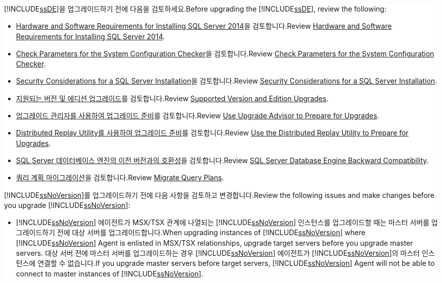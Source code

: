  <span data-ttu-id="1003c-123">[!INCLUDE[ssDE](../../includes/ssde-md.md)]을 업그레이드하기 전에 다음을 검토하세요.</span><span class="sxs-lookup"><span data-stu-id="1003c-123">Before upgrading the [!INCLUDE[ssDE](../../includes/ssde-md.md)], review the following:</span></span>  
  
-   <span data-ttu-id="1003c-124">[Hardware and Software Requirements for Installing SQL Server 2014](../../sql-server/install/hardware-and-software-requirements-for-installing-sql-server.md)을 검토합니다.</span><span class="sxs-lookup"><span data-stu-id="1003c-124">Review [Hardware and Software Requirements for Installing SQL Server 2014](../../sql-server/install/hardware-and-software-requirements-for-installing-sql-server.md).</span></span>  
  
-   <span data-ttu-id="1003c-125">[Check Parameters for the System Configuration Checker](check-parameters-for-the-system-configuration-checker.md)을 검토합니다.</span><span class="sxs-lookup"><span data-stu-id="1003c-125">Review [Check Parameters for the System Configuration Checker](check-parameters-for-the-system-configuration-checker.md).</span></span>  
  
-   <span data-ttu-id="1003c-126">[Security Considerations for a SQL Server Installation](../../sql-server/install/security-considerations-for-a-sql-server-installation.md)을 검토합니다.</span><span class="sxs-lookup"><span data-stu-id="1003c-126">Review [Security Considerations for a SQL Server Installation](../../sql-server/install/security-considerations-for-a-sql-server-installation.md).</span></span>  
  
-   <span data-ttu-id="1003c-127">[지원되는 버전 및 에디션 업그레이드](supported-version-and-edition-upgrades.md)를 검토합니다.</span><span class="sxs-lookup"><span data-stu-id="1003c-127">Review [Supported Version and Edition Upgrades](supported-version-and-edition-upgrades.md).</span></span>  
  
-   <span data-ttu-id="1003c-128">[업그레이드 관리자를 사용하여 업그레이드 준비](../../sql-server/install/use-upgrade-advisor-to-prepare-for-upgrades.md)를 검토합니다.</span><span class="sxs-lookup"><span data-stu-id="1003c-128">Review [Use Upgrade Advisor to Prepare for Upgrades](../../sql-server/install/use-upgrade-advisor-to-prepare-for-upgrades.md).</span></span>  
  
-   <span data-ttu-id="1003c-129">[Distributed Replay Utility를 사용하여 업그레이드 준비](../../sql-server/install/use-the-distributed-replay-utility-to-prepare-for-upgrades.md)를 검토합니다.</span><span class="sxs-lookup"><span data-stu-id="1003c-129">Review [Use the Distributed Replay Utility to Prepare for Upgrades](../../sql-server/install/use-the-distributed-replay-utility-to-prepare-for-upgrades.md).</span></span>  
  
-   <span data-ttu-id="1003c-130">[SQL Server 데이터베이스 엔진의 이전 버전과의 호환성](../sql-server-database-engine-backward-compatibility.md)을 검토합니다.</span><span class="sxs-lookup"><span data-stu-id="1003c-130">Review [SQL Server Database Engine Backward Compatibility](../sql-server-database-engine-backward-compatibility.md).</span></span>  
  
-   <span data-ttu-id="1003c-131">[쿼리 계획 마이그레이션](change-the-database-compatibility-mode-and-use-the-query-store.md)을 검토합니다.</span><span class="sxs-lookup"><span data-stu-id="1003c-131">Review [Migrate Query Plans](change-the-database-compatibility-mode-and-use-the-query-store.md).</span></span>  
  
 <span data-ttu-id="1003c-132">[!INCLUDE[ssNoVersion](../../includes/ssnoversion-md.md)]를 업그레이드하기 전에 다음 사항을 검토하고 변경합니다.</span><span class="sxs-lookup"><span data-stu-id="1003c-132">Review the following issues and make changes before you upgrade [!INCLUDE[ssNoVersion](../../includes/ssnoversion-md.md)]:</span></span>  
  
-   <span data-ttu-id="1003c-133">[!INCLUDE[ssNoVersion](../../includes/ssnoversion-md.md)] 에이전트가 MSX/TSX 관계에 나열되는 [!INCLUDE[ssNoVersion](../../includes/ssnoversion-md.md)] 인스턴스를 업그레이드할 때는 마스터 서버를 업그레이드하기 전에 대상 서버를 업그레이드합니다.</span><span class="sxs-lookup"><span data-stu-id="1003c-133">When upgrading instances of [!INCLUDE[ssNoVersion](../../includes/ssnoversion-md.md)] where [!INCLUDE[ssNoVersion](../../includes/ssnoversion-md.md)] Agent is enlisted in MSX/TSX relationships, upgrade target servers before you upgrade master servers.</span></span> <span data-ttu-id="1003c-134">대상 서버 전에 마스터 서버를 업그레이드하는 경우 [!INCLUDE[ssNoVersion](../../includes/ssnoversion-md.md)] 에이전트가 [!INCLUDE[ssNoVersion](../../includes/ssnoversion-md.md)]의 마스터 인스턴스에 연결할 수 없습니다.</span><span class="sxs-lookup"><span data-stu-id="1003c-134">If you upgrade master servers before target servers, [!INCLUDE[ssNoVersion](../../includes/ssnoversion-md.md)] Agent will not be able to connect to master instances of [!INCLUDE[ssNoVersion](../../includes/ssnoversion-md.md)].</span></span>  
  
